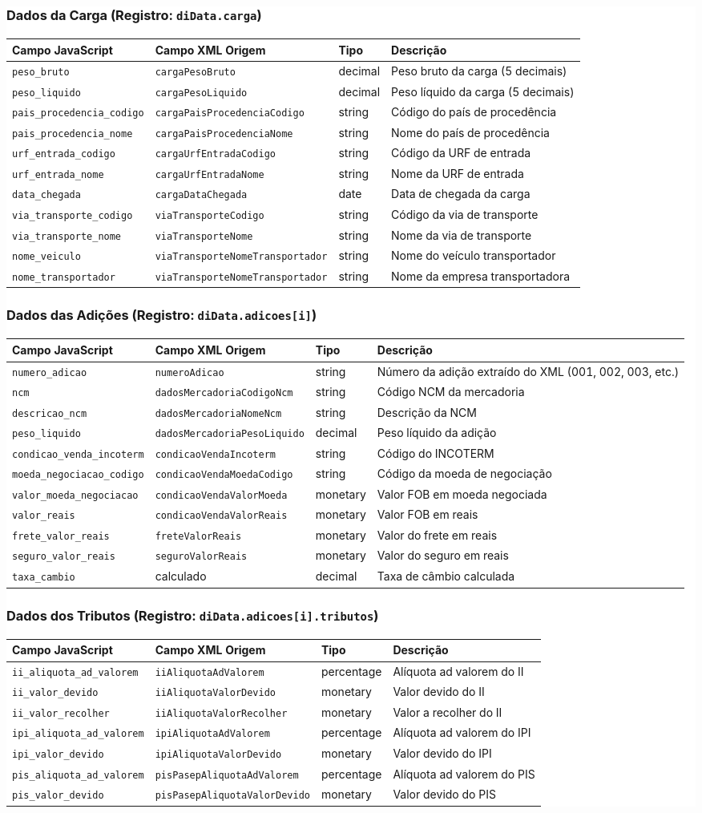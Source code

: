 ### **Dados da Carga (Registro: `diData.carga`)**

| Campo JavaScript          | Campo XML Origem                 | Tipo    | Descrição                          |
|:------------------------- |:-------------------------------- |:------- |:---------------------------------- |
| `peso_bruto`              | `cargaPesoBruto`                 | decimal | Peso bruto da carga (5 decimais)   |
| `peso_liquido`            | `cargaPesoLiquido`               | decimal | Peso líquido da carga (5 decimais) |
| `pais_procedencia_codigo` | `cargaPaisProcedenciaCodigo`     | string  | Código do país de procedência      |
| `pais_procedencia_nome`   | `cargaPaisProcedenciaNome`       | string  | Nome do país de procedência        |
| `urf_entrada_codigo`      | `cargaUrfEntradaCodigo`          | string  | Código da URF de entrada           |
| `urf_entrada_nome`        | `cargaUrfEntradaNome`            | string  | Nome da URF de entrada             |
| `data_chegada`            | `cargaDataChegada`               | date    | Data de chegada da carga           |
| `via_transporte_codigo`   | `viaTransporteCodigo`            | string  | Código da via de transporte        |
| `via_transporte_nome`     | `viaTransporteNome`              | string  | Nome da via de transporte          |
| `nome_veiculo`            | `viaTransporteNomeTransportador` | string  | Nome do veículo transportador      |
| `nome_transportador`      | `viaTransporteNomeTransportador` | string  | Nome da empresa transportadora     |

### **Dados das Adições (Registro: `diData.adicoes[i]`)**

| Campo JavaScript          | Campo XML Origem             | Tipo     | Descrição                                              |
|:------------------------- |:---------------------------- |:-------- |:------------------------------------------------------ |
| `numero_adicao`           | `numeroAdicao`               | string   | Número da adição extraído do XML (001, 002, 003, etc.) |
| `ncm`                     | `dadosMercadoriaCodigoNcm`   | string   | Código NCM da mercadoria                               |
| `descricao_ncm`           | `dadosMercadoriaNomeNcm`     | string   | Descrição da NCM                                       |
| `peso_liquido`            | `dadosMercadoriaPesoLiquido` | decimal  | Peso líquido da adição                                 |
| `condicao_venda_incoterm` | `condicaoVendaIncoterm`      | string   | Código do INCOTERM                                     |
| `moeda_negociacao_codigo` | `condicaoVendaMoedaCodigo`   | string   | Código da moeda de negociação                          |
| `valor_moeda_negociacao`  | `condicaoVendaValorMoeda`    | monetary | Valor FOB em moeda negociada                           |
| `valor_reais`             | `condicaoVendaValorReais`    | monetary | Valor FOB em reais                                     |
| `frete_valor_reais`       | `freteValorReais`            | monetary | Valor do frete em reais                                |
| `seguro_valor_reais`      | `seguroValorReais`           | monetary | Valor do seguro em reais                               |
| `taxa_cambio`             | calculado                    | decimal  | Taxa de câmbio calculada                               |

### **Dados dos Tributos (Registro: `diData.adicoes[i].tributos`)**

| Campo JavaScript             | Campo XML Origem              | Tipo       | Descrição                     |
|:---------------------------- |:----------------------------- |:---------- |:----------------------------- |
| `ii_aliquota_ad_valorem`     | `iiAliquotaAdValorem`         | percentage | Alíquota ad valorem do II     |
| `ii_valor_devido`            | `iiAliquotaValorDevido`       | monetary   | Valor devido do II            |
| `ii_valor_recolher`          | `iiAliquotaValorRecolher`     | monetary   | Valor a recolher do II        |
| `ipi_aliquota_ad_valorem`    | `ipiAliquotaAdValorem`        | percentage | Alíquota ad valorem do IPI    |
| `ipi_valor_devido`           | `ipiAliquotaValorDevido`      | monetary   | Valor devido do IPI           |
| `pis_aliquota_ad_valorem`    | `pisPasepAliquotaAdValorem`   | percentage | Alíquota ad valorem do PIS    |
| `pis_valor_devido`           | `pisPasepAliquotaValorDevido` | monetary   | Valor devido do PIS           |

[^1]: DIProcessor.js
